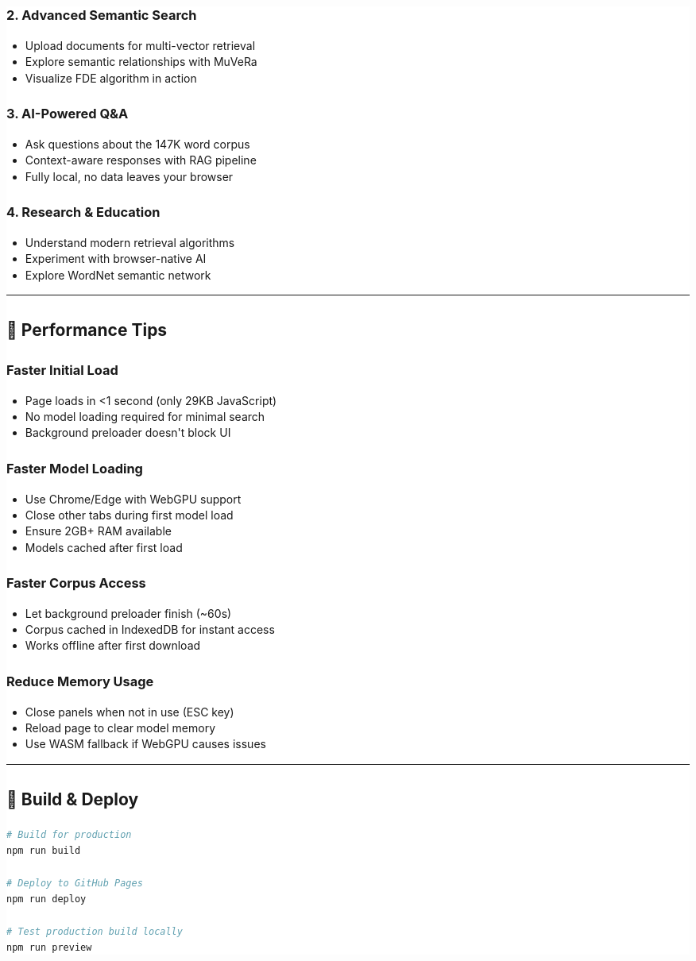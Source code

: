 ### 2. Advanced Semantic Search
- Upload documents for multi-vector retrieval
- Explore semantic relationships with MuVeRa
- Visualize FDE algorithm in action

### 3. AI-Powered Q&A
- Ask questions about the 147K word corpus
- Context-aware responses with RAG pipeline
- Fully local, no data leaves your browser

### 4. Research & Education
- Understand modern retrieval algorithms
- Experiment with browser-native AI
- Explore WordNet semantic network

---

## 🎯 Performance Tips

### Faster Initial Load
- Page loads in <1 second (only 29KB JavaScript)
- No model loading required for minimal search
- Background preloader doesn't block UI

### Faster Model Loading
- Use Chrome/Edge with WebGPU support
- Close other tabs during first model load
- Ensure 2GB+ RAM available
- Models cached after first load

### Faster Corpus Access
- Let background preloader finish (~60s)
- Corpus cached in IndexedDB for instant access
- Works offline after first download

### Reduce Memory Usage
- Close panels when not in use (ESC key)
- Reload page to clear model memory
- Use WASM fallback if WebGPU causes issues

---

## 🔧 Build & Deploy

```bash
# Build for production
npm run build

# Deploy to GitHub Pages
npm run deploy

# Test production build locally
npm run preview
```
